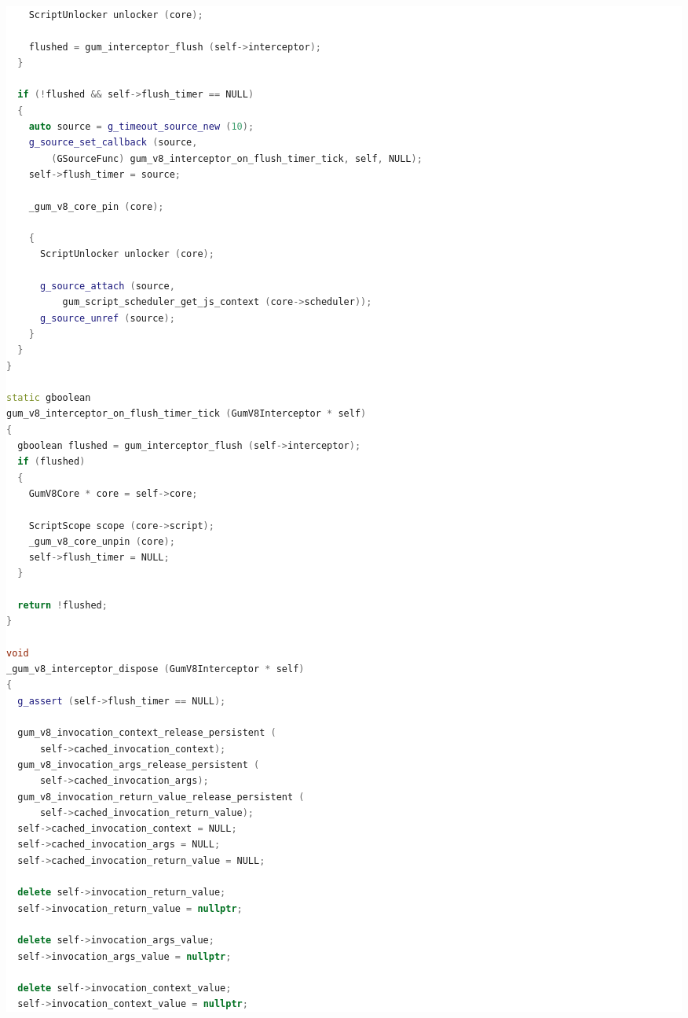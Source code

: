 ```cpp
    ScriptUnlocker unlocker (core);

    flushed = gum_interceptor_flush (self->interceptor);
  }

  if (!flushed && self->flush_timer == NULL)
  {
    auto source = g_timeout_source_new (10);
    g_source_set_callback (source,
        (GSourceFunc) gum_v8_interceptor_on_flush_timer_tick, self, NULL);
    self->flush_timer = source;

    _gum_v8_core_pin (core);

    {
      ScriptUnlocker unlocker (core);

      g_source_attach (source,
          gum_script_scheduler_get_js_context (core->scheduler));
      g_source_unref (source);
    }
  }
}

static gboolean
gum_v8_interceptor_on_flush_timer_tick (GumV8Interceptor * self)
{
  gboolean flushed = gum_interceptor_flush (self->interceptor);
  if (flushed)
  {
    GumV8Core * core = self->core;

    ScriptScope scope (core->script);
    _gum_v8_core_unpin (core);
    self->flush_timer = NULL;
  }

  return !flushed;
}

void
_gum_v8_interceptor_dispose (GumV8Interceptor * self)
{
  g_assert (self->flush_timer == NULL);

  gum_v8_invocation_context_release_persistent (
      self->cached_invocation_context);
  gum_v8_invocation_args_release_persistent (
      self->cached_invocation_args);
  gum_v8_invocation_return_value_release_persistent (
      self->cached_invocation_return_value);
  self->cached_invocation_context = NULL;
  self->cached_invocation_args = NULL;
  self->cached_invocation_return_value = NULL;

  delete self->invocation_return_value;
  self->invocation_return_value = nullptr;

  delete self->invocation_args_value;
  self->invocation_args_value = nullptr;

  delete self->invocation_context_value;
  self->invocation_context_value = nullptr;
```